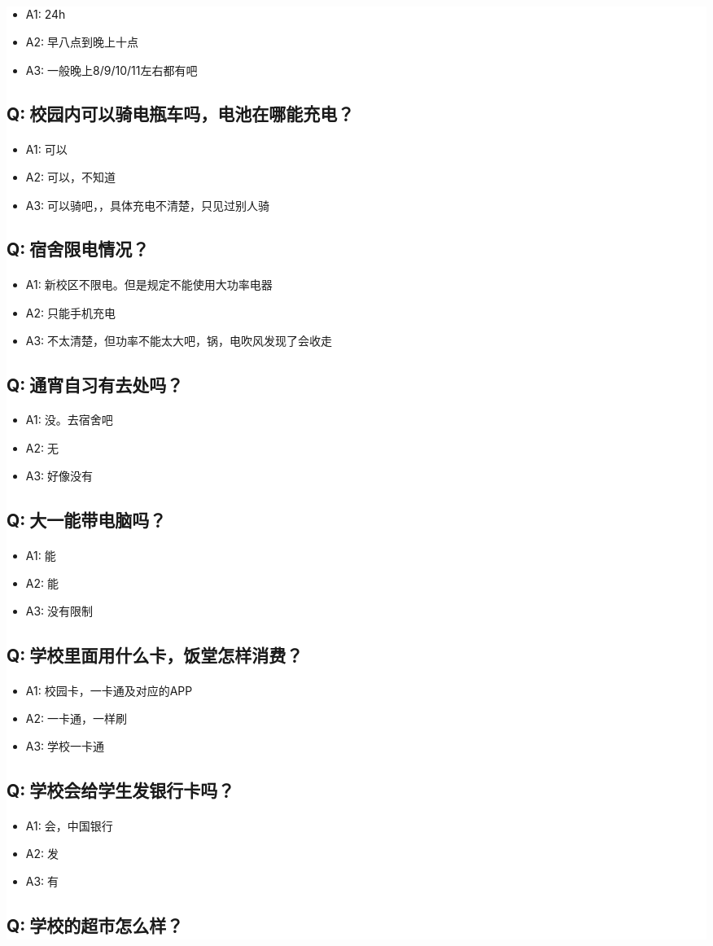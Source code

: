 - A1: 24h

- A2: 早八点到晚上十点

- A3: 一般晚上8/9/10/11左右都有吧

## Q: 校园内可以骑电瓶车吗，电池在哪能充电？

- A1: 可以

- A2: 可以，不知道

- A3: 可以骑吧，，具体充电不清楚，只见过别人骑

## Q: 宿舍限电情况？

- A1: 新校区不限电。但是规定不能使用大功率电器

- A2: 只能手机充电

- A3: 不太清楚，但功率不能太大吧，锅，电吹风发现了会收走

## Q: 通宵自习有去处吗？

- A1: 没。去宿舍吧

- A2: 无

- A3: 好像没有

## Q: 大一能带电脑吗？

- A1: 能

- A2: 能

- A3: 没有限制

## Q: 学校里面用什么卡，饭堂怎样消费？

- A1: 校园卡，一卡通及对应的APP

- A2: 一卡通，一样刷

- A3: 学校一卡通

## Q: 学校会给学生发银行卡吗？

- A1: 会，中国银行

- A2: 发

- A3: 有

## Q: 学校的超市怎么样？

